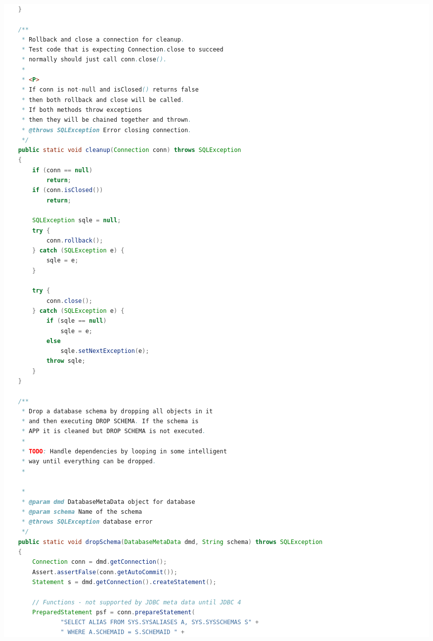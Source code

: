 ```java
	}	
	
	/**
	 * Rollback and close a connection for cleanup.
	 * Test code that is expecting Connection.close to succeed
	 * normally should just call conn.close().
	 * 
	 * <P>
	 * If conn is not-null and isClosed() returns false
	 * then both rollback and close will be called.
	 * If both methods throw exceptions
	 * then they will be chained together and thrown.
	 * @throws SQLException Error closing connection.
	 */
	public static void cleanup(Connection conn) throws SQLException
	{
		if (conn == null)
			return;
		if (conn.isClosed())
			return;
		
		SQLException sqle = null;
		try {
			conn.rollback();
		} catch (SQLException e) {
			sqle = e;
		}
		
		try {
			conn.close();
		} catch (SQLException e) {
			if (sqle == null)
			    sqle = e;
			else
				sqle.setNextException(e);
			throw sqle;
		}
	}
	
	/**
	 * Drop a database schema by dropping all objects in it
	 * and then executing DROP SCHEMA. If the schema is
	 * APP it is cleaned but DROP SCHEMA is not executed.
	 * 
	 * TODO: Handle dependencies by looping in some intelligent
	 * way until everything can be dropped.
	 * 

	 * 
	 * @param dmd DatabaseMetaData object for database
	 * @param schema Name of the schema
	 * @throws SQLException database error
	 */
	public static void dropSchema(DatabaseMetaData dmd, String schema) throws SQLException
	{		
		Connection conn = dmd.getConnection();
		Assert.assertFalse(conn.getAutoCommit());
		Statement s = dmd.getConnection().createStatement();
        
        // Functions - not supported by JDBC meta data until JDBC 4
        PreparedStatement psf = conn.prepareStatement(
                "SELECT ALIAS FROM SYS.SYSALIASES A, SYS.SYSSCHEMAS S" +
                " WHERE A.SCHEMAID = S.SCHEMAID " +
```